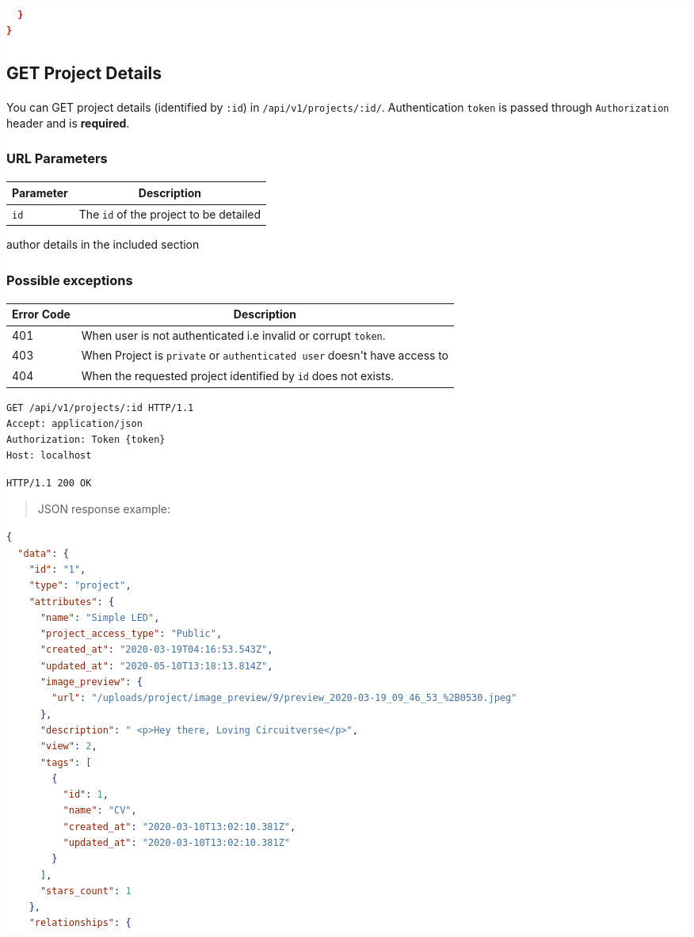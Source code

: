 ```json
  }
}
```

## GET Project Details

You can GET project details (identified by `:id`) in `/api/v1/projects/:id/`. Authentication `token` is passed through `Authorization` header and is **required**.

### URL Parameters

| Parameter | Description                            |
| --------- | -------------------------------------- |
| `id`      | The `id` of the project to be detailed |

<aside class="notice">author details in the included section</aside>

### Possible exceptions

| Error Code | Description                                                              |
| ---------- | ------------------------------------------------------------------------ |
| 401        | When user is not authenticated i.e invalid or corrupt `token`.           |
| 403        | When Project is `private` or `authenticated user` doesn't have access to |
| 404        | When the requested project identified by `id` does not exists.           |

```http
GET /api/v1/projects/:id HTTP/1.1
Accept: application/json
Authorization: Token {token}
Host: localhost
```

```http
HTTP/1.1 200 OK
```

> JSON response example:

```json
{
  "data": {
    "id": "1",
    "type": "project",
    "attributes": {
      "name": "Simple LED",
      "project_access_type": "Public",
      "created_at": "2020-03-19T04:16:53.543Z",
      "updated_at": "2020-05-10T13:18:13.814Z",
      "image_preview": {
        "url": "/uploads/project/image_preview/9/preview_2020-03-19_09_46_53_%2B0530.jpeg"
      },
      "description": " <p>Hey there, Loving Circuitverse</p>",
      "view": 2,
      "tags": [
        {
          "id": 1,
          "name": "CV",
          "created_at": "2020-03-10T13:02:10.381Z",
          "updated_at": "2020-03-10T13:02:10.381Z"
        }
      ],
      "stars_count": 1
    },
    "relationships": {
```